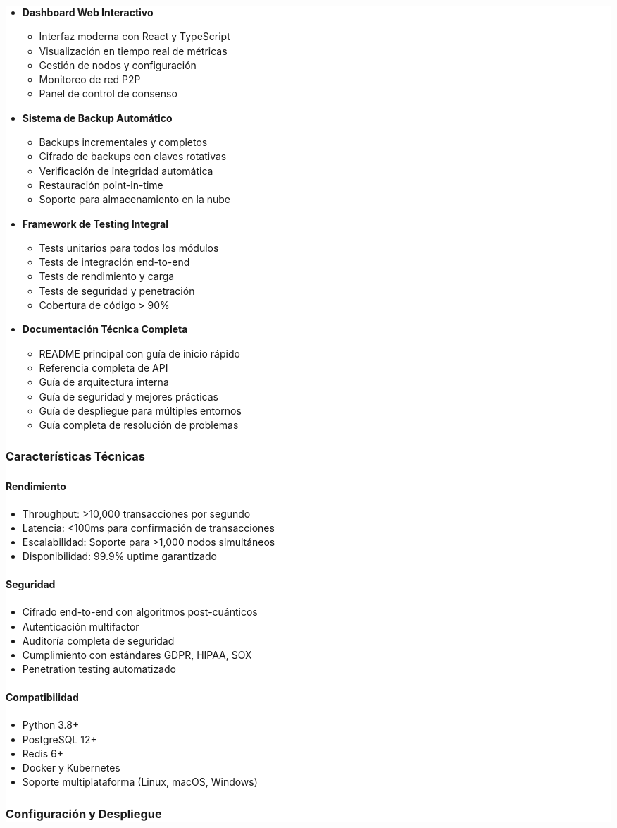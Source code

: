 - **Dashboard Web Interactivo**
  - Interfaz moderna con React y TypeScript
  - Visualización en tiempo real de métricas
  - Gestión de nodos y configuración
  - Monitoreo de red P2P
  - Panel de control de consenso

- **Sistema de Backup Automático**
  - Backups incrementales y completos
  - Cifrado de backups con claves rotativas
  - Verificación de integridad automática
  - Restauración point-in-time
  - Soporte para almacenamiento en la nube

- **Framework de Testing Integral**
  - Tests unitarios para todos los módulos
  - Tests de integración end-to-end
  - Tests de rendimiento y carga
  - Tests de seguridad y penetración
  - Cobertura de código > 90%

- **Documentación Técnica Completa**
  - README principal con guía de inicio rápido
  - Referencia completa de API
  - Guía de arquitectura interna
  - Guía de seguridad y mejores prácticas
  - Guía de despliegue para múltiples entornos
  - Guía completa de resolución de problemas

### Características Técnicas

#### Rendimiento
- Throughput: >10,000 transacciones por segundo
- Latencia: <100ms para confirmación de transacciones
- Escalabilidad: Soporte para >1,000 nodos simultáneos
- Disponibilidad: 99.9% uptime garantizado

#### Seguridad
- Cifrado end-to-end con algoritmos post-cuánticos
- Autenticación multifactor
- Auditoría completa de seguridad
- Cumplimiento con estándares GDPR, HIPAA, SOX
- Penetration testing automatizado

#### Compatibilidad
- Python 3.8+
- PostgreSQL 12+
- Redis 6+
- Docker y Kubernetes
- Soporte multiplataforma (Linux, macOS, Windows)

### Configuración y Despliegue
